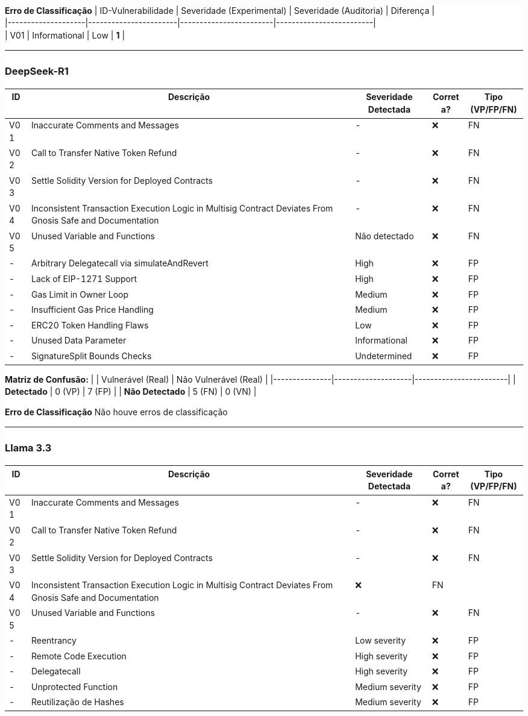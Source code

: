 **Erro de Classificação**
| ID-Vulnerabilidade | Severidade (Experimental) | Severidade (Auditoria) | Diferença               |  
|--------------------|-----------------------|------------------------|-------------------------|  
| V01                | Informational              | Low                  | **1**    |  
___________________________________________________________________________________________________________________________________________________________________
### DeepSeek-R1

| ID  | Descrição                                                                 | Severidade Detectada   | Correta? | Tipo (VP/FP/FN)                       |
|-----|---------------------------------------------------------------------------|------------------------|----------|---------------------------------------|
| V01 | Inaccurate Comments and Messages                                          | -          | ❌       | FN                                    |
| V02 | Call to Transfer Native Token Refund                                      | -         | ❌       | FN                                    |
| V03 | Settle Solidity Version for Deployed Contracts                            | -          | ❌       | FN                                    |
| V04 | Inconsistent Transaction Execution Logic in Multisig Contract Deviates From Gnosis Safe and Documentation | - | ❌ | FN                   |      
| V05 | Unused Variable and Functions                                             | Não detectado          | ❌       | FN                                    |
| -   | Arbitrary Delegatecall via simulateAndRevert                              | High                   | ❌       | FP                                    |
| -   | Lack of EIP-1271 Support                                                  | High                   | ❌       | FP                                    |
| -   | Gas Limit in Owner Loop                                                   | Medium                 | ❌       | FP                                    |
| -   | Insufficient Gas Price Handling                                           | Medium                 | ❌       | FP                                    |
| -   | ERC20 Token Handling Flaws                                                | Low                    | ❌       | FP                                    |
| -   | Unused Data Parameter                                                     | Informational          | ❌       | FP                                    |
| -   | SignatureSplit Bounds Checks                                              | Undetermined           | ❌       | FP                                    |

**Matriz de Confusão:**
|               | Vulnerável (Real) | Não Vulnerável (Real) |
|---------------|--------------------|------------------------|
| **Detectado** | 0 (VP)             | 7 (FP)                 |
| **Não Detectado** | 5 (FN)         | 0 (VN)                 |

**Erro de Classificação**
Não houve erros de classificação
___________________________________________________________________________________________________________________________________________________________________

### Llama 3.3

| ID   | Descrição                                                                 | Severidade Detectada         | Correta? | Tipo (VP/FP/FN)                           |
|------|---------------------------------------------------------------------------|------------------------------|----------|-------------------------------------
| V01  | Inaccurate Comments and Messages                                         | -                            | ❌       | FN                                   
| V02  | Call to Transfer Native Token Refund                                      | -                            | ❌       | FN                                  
| V03  | Settle Solidity Version for Deployed Contracts                            | -                            | ❌       | FN                                  
| V04  | Inconsistent Transaction Execution Logic in Multisig Contract Deviates From Gnosis Safe and Documentation| ❌       | FN  
| V05  | Unused Variable and Functions                                            | -                            | ❌       | FN                                   
| -    | Reentrancy                                                               | Low severity                 | ❌       | FP           
| -    | Remote Code Execution                                                    | High severity                | ❌       | FP 
| -    | Delegatecall                                                             | High severity                | ❌       | FP          
| -    | Unprotected Function                                                     | Medium severity              | ❌       | FP            
| -    | Reutilização de Hashes                                                   | Medium severity              | ❌       | FP           